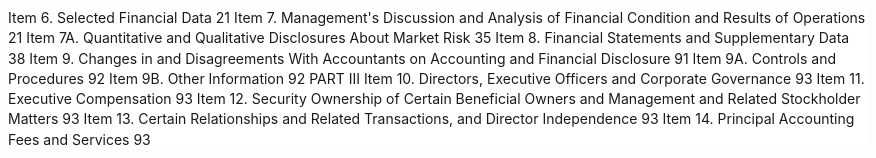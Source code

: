 <td>Item 6.</td>
<td>Selected Financial Data</td>
<td>21</td>
</tr>
<tr>
<td>Item 7.</td>
<td>Management's Discussion and Analysis of Financial Condition and Results of Operations</td>
<td>21</td>
</tr>
<tr>
<td>Item 7A.</td>
<td>Quantitative and Qualitative Disclosures About Market Risk</td>
<td>35</td>
</tr>
<tr>
<td>Item 8.</td>
<td>Financial Statements and Supplementary Data</td>
<td>38</td>
</tr>
<tr>
<td>Item 9.</td>
<td>Changes in and Disagreements With Accountants on Accounting and Financial Disclosure</td>
<td>91</td>
</tr>
<tr>
<td>Item 9A.</td>
<td>Controls and Procedures</td>
<td>92</td>
</tr>
<tr>
<td>Item 9B.</td>
<td>Other Information</td>
<td>92</td>
</tr>
<tr>
<td>PART III</td>
<td></td>
<td></td>
</tr>
<tr>
<td>Item 10.</td>
<td>Directors, Executive Officers and Corporate Governance</td>
<td>93</td>
</tr>
<tr>
<td>Item 11.</td>
<td>Executive Compensation</td>
<td>93</td>
</tr>
<tr>
<td>Item 12.</td>
<td>Security Ownership of Certain Beneficial Owners and Management and Related Stockholder Matters</td>
<td>93</td>
</tr>
<tr>
<td>Item 13.</td>
<td>Certain Relationships and Related Transactions, and Director Independence</td>
<td>93</td>
</tr>
<tr>
<td>Item 14.</td>
<td>Principal Accounting Fees and Services</td>
<td>93</td>